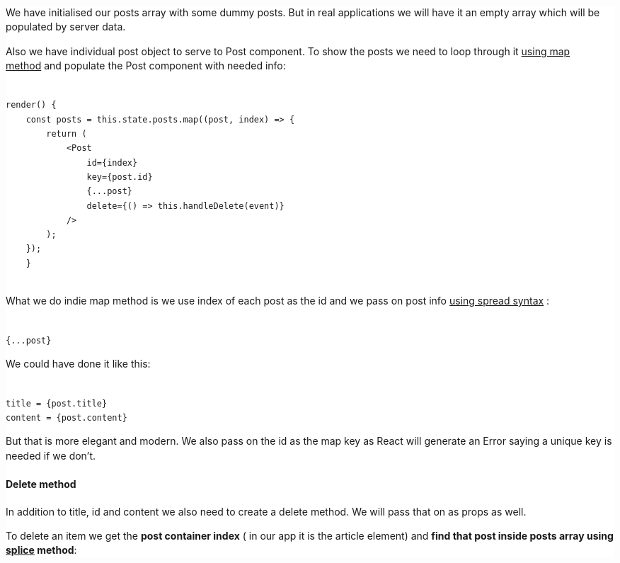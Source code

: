 
We have initialised our posts array with some dummy posts. But in real applications we will have it an empty array which will be populated by server data.

Also we have individual post object to serve to Post component. To show the posts we need to loop through it [using map method](https://www.nikpro.com.au/using-map-method-in-react-components-with-examples-explained/) and populate the Post component with needed info:


```

render() {
    const posts = this.state.posts.map((post, index) => {
        return (
            <Post
                id={index}
                key={post.id}
                {...post}
                delete={() => this.handleDelete(event)}
            />
        );
    });
    }
 
```


What we do indie map method is we use index of each post as the id and we pass on post info [using spread syntax](https://www.nikpro.com.au/using-map-method-in-react-components-with-examples-explained/) :


```

{...post}

```


We could have done it like this:


```

title = {post.title}
content = {post.content}

```


But that is more elegant and modern. We also pass on the id as the map key as React will generate an Error saying a unique key is needed if we don&#8217;t.

#### Delete method

In addition to title, id and content we also need to create a delete method. We will pass that on as props as well. 

To delete an item we get the **post container index** ( in our app it is the article element) and **find that post inside posts array using [splice](https://www.nikpro.com.au/how-to-use-slice-and-splice-array-methods-in-javascript/) method**:
